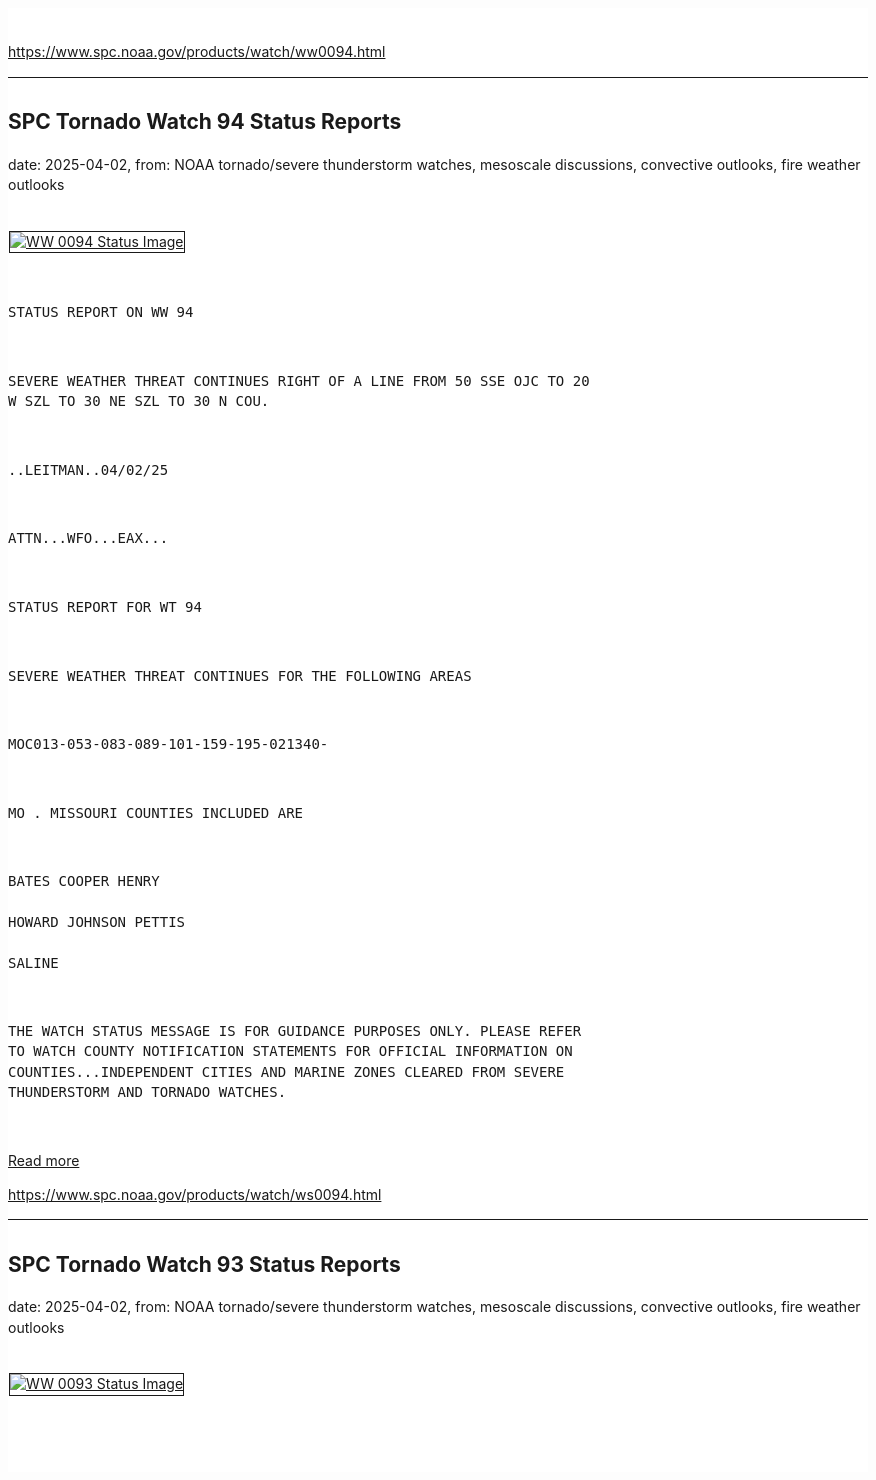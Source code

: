 
<br> 

<https://www.spc.noaa.gov/products/watch/ww0094.html>

---

## SPC Tornado Watch 94 Status Reports

date: 2025-04-02, from: NOAA tornado/severe thunderstorm watches, mesoscale discussions, convective outlooks, fire weather outlooks

<br /><a href="https://www.spc.noaa.gov/products/watch/ws0094.html"><img src="https://www.spc.noaa.gov/products/watch/ww0094_radar.gif" border="1" alt="WW 0094 Status Image" hspace="1" vspace="1" width="525" height="459" align="center" /></a><pre>

STATUS REPORT ON WW 94

SEVERE WEATHER THREAT CONTINUES RIGHT OF A LINE FROM 50 SSE OJC
TO 20 W SZL TO 30 NE SZL TO 30 N COU.

..LEITMAN..04/02/25

ATTN...WFO...EAX...


STATUS REPORT FOR WT 94 

SEVERE WEATHER THREAT CONTINUES FOR THE FOLLOWING AREAS 

MOC013-053-083-089-101-159-195-021340-

MO 
.    MISSOURI COUNTIES INCLUDED ARE

BATES                COOPER              HENRY               
HOWARD               JOHNSON             PETTIS              
SALINE               


THE WATCH STATUS MESSAGE IS FOR GUIDANCE PURPOSES ONLY.  PLEASE
REFER TO WATCH COUNTY NOTIFICATION STATEMENTS FOR OFFICIAL
INFORMATION ON COUNTIES...INDEPENDENT CITIES AND MARINE ZONES
CLEARED FROM SEVERE THUNDERSTORM AND TORNADO WATCHES.

</pre>
<a href="https://www.spc.noaa.gov/products/watch/ws0094.html">Read more</a>
 

<br> 

<https://www.spc.noaa.gov/products/watch/ws0094.html>

---

## SPC Tornado Watch 93 Status Reports

date: 2025-04-02, from: NOAA tornado/severe thunderstorm watches, mesoscale discussions, convective outlooks, fire weather outlooks

<br /><a href="https://www.spc.noaa.gov/products/watch/ws0093.html"><img src="https://www.spc.noaa.gov/products/watch/ww0093_radar.gif" border="1" alt="WW 0093 Status Image" hspace="1" vspace="1" width="525" height="459" align="center" /></a><pre>

